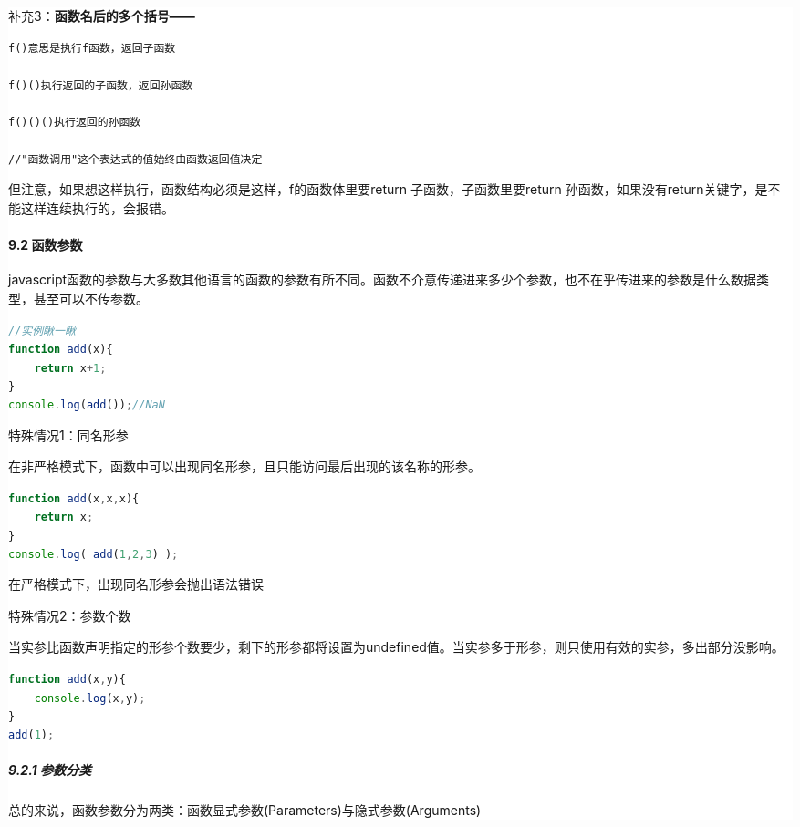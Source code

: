 

补充3：**函数名后的多个括号——**

```
f()意思是执行f函数，返回子函数

f()()执行返回的子函数，返回孙函数

f()()()执行返回的孙函数

//"函数调用"这个表达式的值始终由函数返回值决定
```

但注意，如果想这样执行，函数结构必须是这样，f的函数体里要return 子函数，子函数里要return 孙函数，如果没有return关键字，是不能这样连续执行的，会报错。



#### 9.2 函数参数

javascript函数的参数与大多数其他语言的函数的参数有所不同。函数不介意传递进来多少个参数，也不在乎传进来的参数是什么数据类型，甚至可以不传参数。

```js
//实例瞅一瞅
function add(x){
    return x+1;
}
console.log(add());//NaN

```

特殊情况1：同名形参

在非严格模式下，函数中可以出现同名形参，且只能访问最后出现的该名称的形参。

```js
function add(x,x,x){
    return x;
}
console.log( add(1,2,3) );

```

在严格模式下，出现同名形参会抛出语法错误

特殊情况2：参数个数

当实参比函数声明指定的形参个数要少，剩下的形参都将设置为undefined值。当实参多于形参，则只使用有效的实参，多出部分没影响。

```js
function add(x,y){
    console.log(x,y);
}
add(1);
```



##### 9.2.1 参数分类

总的来说，函数参数分为两类：函数显式参数(Parameters)与隐式参数(Arguments)
